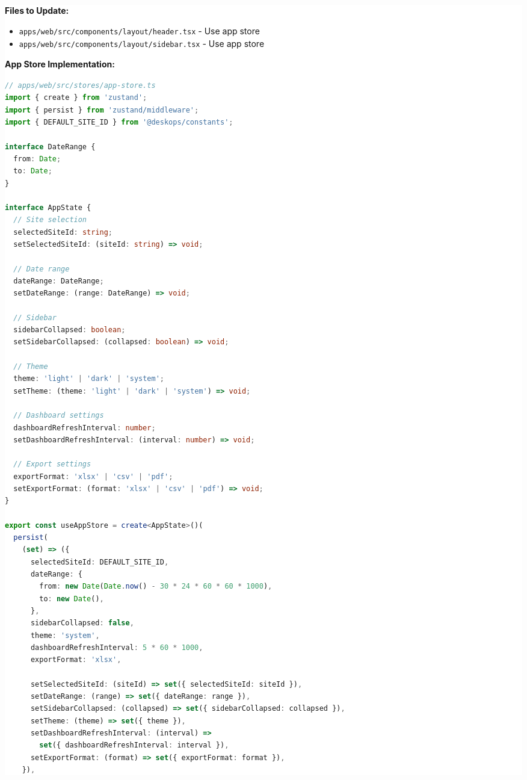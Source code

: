**Files to Update:**

- `apps/web/src/components/layout/header.tsx` - Use app store
- `apps/web/src/components/layout/sidebar.tsx` - Use app store

**App Store Implementation:**

```typescript
// apps/web/src/stores/app-store.ts
import { create } from 'zustand';
import { persist } from 'zustand/middleware';
import { DEFAULT_SITE_ID } from '@deskops/constants';

interface DateRange {
  from: Date;
  to: Date;
}

interface AppState {
  // Site selection
  selectedSiteId: string;
  setSelectedSiteId: (siteId: string) => void;

  // Date range
  dateRange: DateRange;
  setDateRange: (range: DateRange) => void;

  // Sidebar
  sidebarCollapsed: boolean;
  setSidebarCollapsed: (collapsed: boolean) => void;

  // Theme
  theme: 'light' | 'dark' | 'system';
  setTheme: (theme: 'light' | 'dark' | 'system') => void;

  // Dashboard settings
  dashboardRefreshInterval: number;
  setDashboardRefreshInterval: (interval: number) => void;

  // Export settings
  exportFormat: 'xlsx' | 'csv' | 'pdf';
  setExportFormat: (format: 'xlsx' | 'csv' | 'pdf') => void;
}

export const useAppStore = create<AppState>()(
  persist(
    (set) => ({
      selectedSiteId: DEFAULT_SITE_ID,
      dateRange: {
        from: new Date(Date.now() - 30 * 24 * 60 * 60 * 1000),
        to: new Date(),
      },
      sidebarCollapsed: false,
      theme: 'system',
      dashboardRefreshInterval: 5 * 60 * 1000,
      exportFormat: 'xlsx',

      setSelectedSiteId: (siteId) => set({ selectedSiteId: siteId }),
      setDateRange: (range) => set({ dateRange: range }),
      setSidebarCollapsed: (collapsed) => set({ sidebarCollapsed: collapsed }),
      setTheme: (theme) => set({ theme }),
      setDashboardRefreshInterval: (interval) =>
        set({ dashboardRefreshInterval: interval }),
      setExportFormat: (format) => set({ exportFormat: format }),
    }),
```